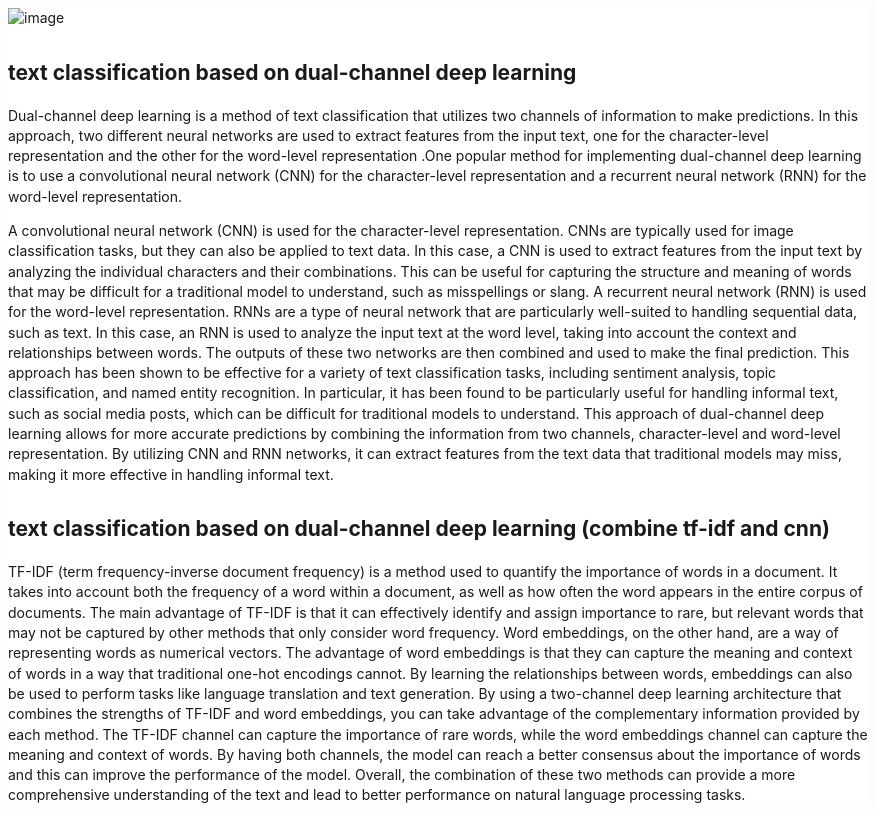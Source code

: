 ![image](https://user-images.githubusercontent.com/75095471/219203330-10f02e0c-f2ba-4a7e-9daa-5b432cb1025e.png)


## text classification based on  dual-channel deep learning
Dual-channel deep learning is a method of text classification that utilizes two channels of information to make predictions. In this approach, two different neural networks are used to extract features from the input text, one for the character-level representation and the other for the word-level representation
 .One popular method for implementing dual-channel deep learning is to use a convolutional neural network (CNN) for the character-level representation and a recurrent neural network (RNN) for the word-level representation. 

A convolutional neural network (CNN) is used for the character-level representation. CNNs are typically used for image classification tasks, but they can also be applied to text data. In this case, a CNN is used to extract features from the input text by analyzing the individual characters and their combinations. This can be useful for capturing the structure and meaning of words that may be difficult for a traditional model to understand, such as misspellings or slang.
A recurrent neural network (RNN) is used for the word-level representation. RNNs are a type of neural network that are particularly well-suited to handling sequential data, such as text. In this case, an RNN is used to analyze the input text at the word level, taking into account the context and relationships between words.
The outputs of these two networks are then combined and used to make the final prediction. This approach has been shown to be effective for a variety of text classification tasks, including sentiment analysis, topic classification, and named entity recognition. In particular, it has been found to be particularly useful for handling informal text, such as social media posts, which can be difficult for traditional models to understand.
This approach of dual-channel deep learning allows for more accurate predictions by combining the information from two channels, character-level and word-level representation. By utilizing CNN and RNN networks, it can extract features from the text data that traditional models may miss, making it more effective in handling informal text.

## text classification based on  dual-channel deep learning (combine tf-idf and cnn)
TF-IDF (term frequency-inverse document frequency) is a method used to quantify the importance of words in a document. It takes into account both the frequency of a word within a document, as well as how often the word appears in the entire corpus of documents. The main advantage of TF-IDF is that it can effectively identify and assign importance to rare, but relevant words that may not be captured by other methods that only consider word frequency.
Word embeddings, on the other hand, are a way of representing words as numerical vectors. The advantage of word embeddings is that they can capture the meaning and context of words in a way that traditional one-hot encodings cannot. By learning the relationships between words, embeddings can also be used to perform tasks like language translation and text generation.
By using a two-channel deep learning architecture that combines the strengths of TF-IDF and word embeddings, you can take advantage of the complementary information provided by each method. The TF-IDF channel can capture the importance of rare words, while the word embeddings channel can capture the meaning and context of words. By having both channels, the model can reach a better consensus about the importance of words and this can improve the performance of the model.
Overall, the combination of these two methods can provide a more comprehensive understanding of the text and lead to better performance on natural language processing tasks.
